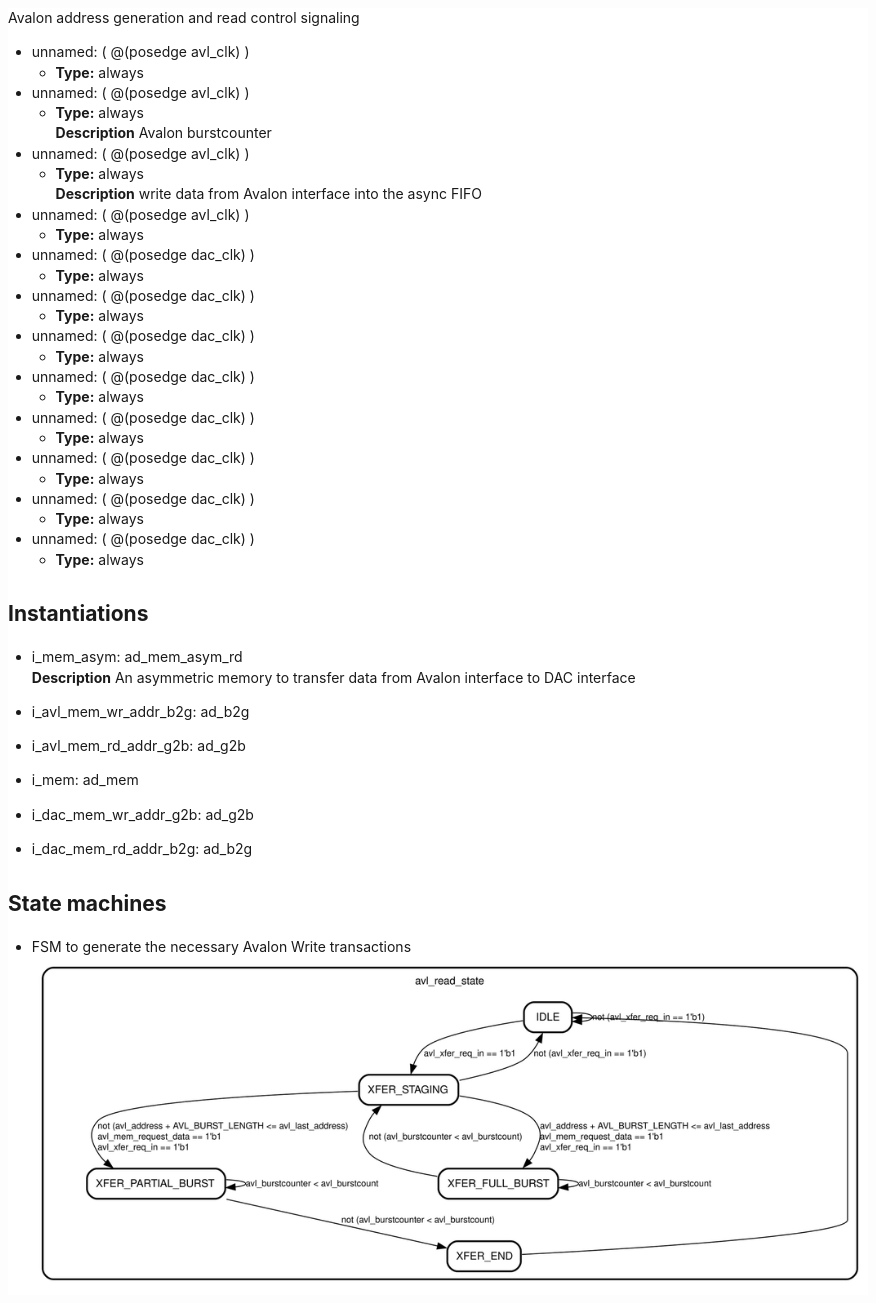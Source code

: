  Avalon address generation and read control signaling 
- unnamed: ( @(posedge avl_clk) )
  - **Type:** always
- unnamed: ( @(posedge avl_clk) )
  - **Type:** always
</br>**Description**
 Avalon burstcounter 
- unnamed: ( @(posedge avl_clk) )
  - **Type:** always
</br>**Description**
 write data from Avalon interface into the async FIFO 
- unnamed: ( @(posedge avl_clk) )
  - **Type:** always
- unnamed: ( @(posedge dac_clk) )
  - **Type:** always
- unnamed: ( @(posedge dac_clk) )
  - **Type:** always
- unnamed: ( @(posedge dac_clk) )
  - **Type:** always
- unnamed: ( @(posedge dac_clk) )
  - **Type:** always
- unnamed: ( @(posedge dac_clk) )
  - **Type:** always
- unnamed: ( @(posedge dac_clk) )
  - **Type:** always
- unnamed: ( @(posedge dac_clk) )
  - **Type:** always
- unnamed: ( @(posedge dac_clk) )
  - **Type:** always
## Instantiations

- i_mem_asym: ad_mem_asym_rd
</br>**Description**
 An asymmetric memory to transfer data from Avalon interface to DAC
 interface

- i_avl_mem_wr_addr_b2g: ad_b2g
- i_avl_mem_rd_addr_g2b: ad_g2b
- i_mem: ad_mem
- i_dac_mem_wr_addr_g2b: ad_g2b
- i_dac_mem_rd_addr_b2g: ad_b2g
## State machines

- FSM to generate the necessary Avalon Write transactions![Diagram_state_machine_0]( stm_avl_dacfifo_rd_00.svg "Diagram")
